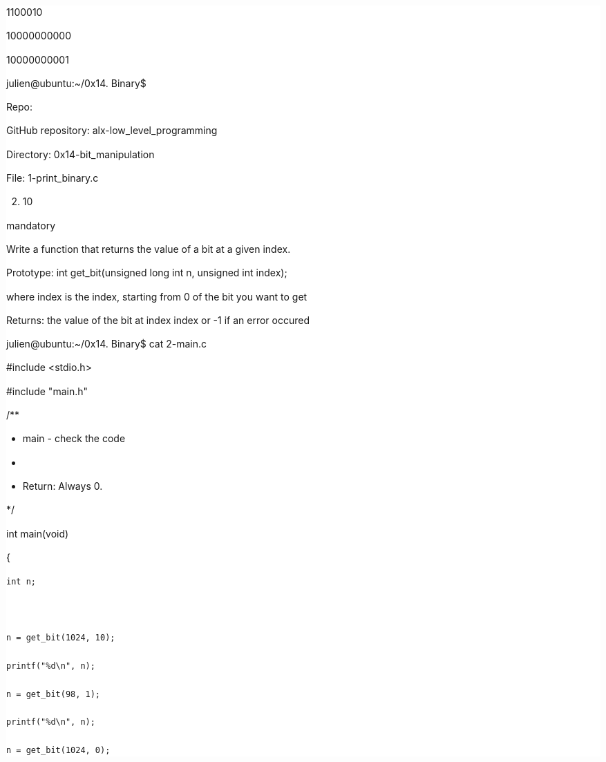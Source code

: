 1100010

10000000000

10000000001

julien@ubuntu:~/0x14. Binary$ 

Repo:



GitHub repository: alx-low_level_programming

Directory: 0x14-bit_manipulation

File: 1-print_binary.c

  

2. 10

mandatory

Write a function that returns the value of a bit at a given index.



Prototype: int get_bit(unsigned long int n, unsigned int index);

where index is the index, starting from 0 of the bit you want to get

Returns: the value of the bit at index index or -1 if an error occured

julien@ubuntu:~/0x14. Binary$ cat 2-main.c

#include <stdio.h>

#include "main.h"



/**

 * main - check the code

 *

 * Return: Always 0.

 */

int main(void)

{

    int n;



    n = get_bit(1024, 10);

    printf("%d\n", n);

    n = get_bit(98, 1);

    printf("%d\n", n);

    n = get_bit(1024, 0);
